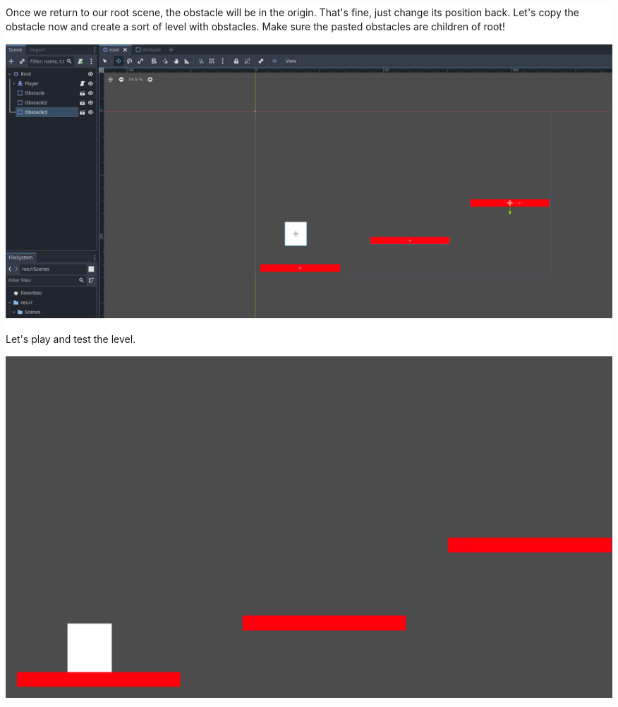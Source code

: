 Once we return to our root scene, the obstacle will be in the origin. That's fine, just change its position back. Let's copy the obstacle now and create a sort of level with obstacles. Make sure the pasted obstacles are children of root!

![](../images/2025-02-18-16-38-50-image.png)

Let's play and test the level.

![](../images/2025-02-18-16-39-19-Godot_v4.3-stable_win64_X7Dpnw4yVv.gif)
